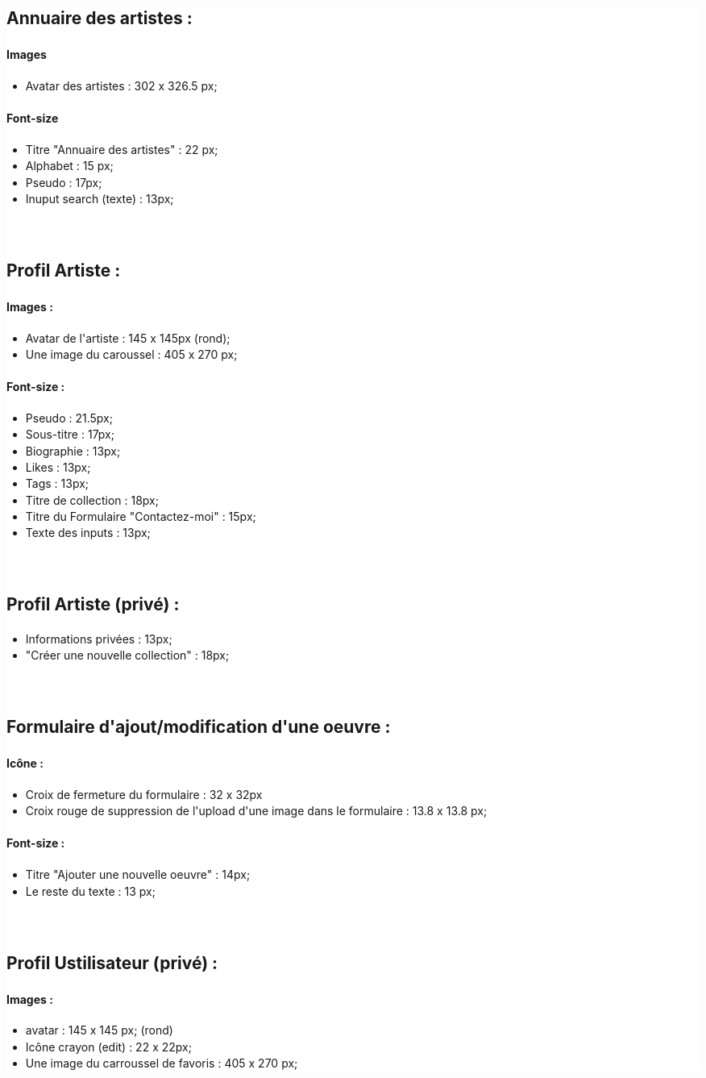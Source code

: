 ## Annuaire des artistes :
#### Images
- Avatar des artistes : 302 x 326.5 px;
#### Font-size
- Titre "Annuaire des artistes" : 22 px;
- Alphabet : 15 px;
- Pseudo : 17px;
- Inuput search (texte) : 13px; 

&nbsp;

## Profil Artiste :
#### Images : 
- Avatar de l'artiste : 145 x 145px (rond);
- Une image du caroussel : 405 x 270 px;
#### Font-size : 
- Pseudo : 21.5px;
- Sous-titre : 17px;
- Biographie : 13px;
- Likes : 13px;
- Tags : 13px;
- Titre de collection : 18px;
- Titre du Formulaire "Contactez-moi" : 15px;
- Texte des inputs : 13px;

&nbsp;

## Profil Artiste (privé) : 
- Informations privées : 13px;
- "Créer une nouvelle collection" : 18px;

&nbsp;

## Formulaire d'ajout/modification d'une oeuvre : 
#### Icône :
-  Croix de fermeture du formulaire : 32 x 32px
- Croix rouge de suppression de l'upload d'une image dans le formulaire : 13.8 x 13.8 px; 
#### Font-size :
- Titre "Ajouter une nouvelle oeuvre" : 14px;
- Le reste du texte : 13 px;

&nbsp;

## Profil Ustilisateur (privé) :
#### Images : 
- avatar : 145 x 145 px; (rond)
- Icône crayon (edit) : 22 x 22px;
- Une image du carroussel de favoris : 405 x 270 px;
